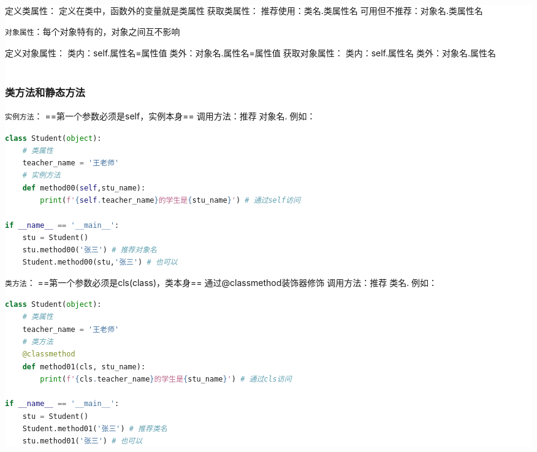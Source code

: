 定义类属性：
定义在类中，函数外的变量就是类属性
获取类属性：
推荐使用：类名.类属性名
可用但不推荐：对象名.类属性名

`对象属性`：每个对象特有的，对象之间互不影响

定义对象属性：
类内：self.属性名=属性值
类外：对象名.属性名=属性值
获取对象属性：
类内：self.属性名
类外：对象名.属性名
<br><br>

### 类方法和静态方法
`实例方法`：
==第一个参数必须是self，实例本身==
调用方法：推荐 对象名.
例如：

```python
class Student(object):
    # 类属性
    teacher_name = '王老师'
    # 实例方法
    def method00(self,stu_name):
        print(f'{self.teacher_name}的学生是{stu_name}') # 通过self访问

if __name__ == '__main__':
    stu = Student()
    stu.method00('张三') # 推荐对象名
    Student.method00(stu,'张三') # 也可以
```

`类方法`：
==第一个参数必须是cls(class)，类本身==
通过@classmethod装饰器修饰
调用方法：推荐 类名.
例如：

```python
class Student(object):
    # 类属性
    teacher_name = '王老师'
    # 类方法
    @classmethod
    def method01(cls, stu_name):
        print(f'{cls.teacher_name}的学生是{stu_name}') # 通过cls访问

if __name__ == '__main__':
    stu = Student()
    Student.method01('张三') # 推荐类名
    stu.method01('张三') # 也可以
```
